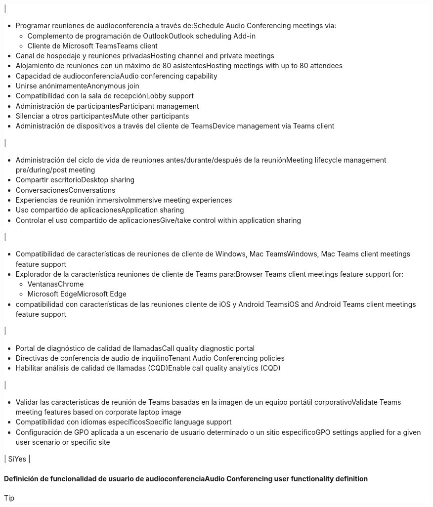 | <ul><li><span data-ttu-id="faf6b-255">Programar reuniones de audioconferencia a través de:</span><span class="sxs-lookup"><span data-stu-id="faf6b-255">Schedule Audio Conferencing meetings via:</span></span><ul><li><span data-ttu-id="faf6b-256">Complemento de programación de Outlook</span><span class="sxs-lookup"><span data-stu-id="faf6b-256">Outlook scheduling Add-in</span></span></li><li><span data-ttu-id="faf6b-257">Cliente de Microsoft Teams</span><span class="sxs-lookup"><span data-stu-id="faf6b-257">Teams client</span></span></li></ul></li><li><span data-ttu-id="faf6b-258">Canal de hospedaje y reuniones privadas</span><span class="sxs-lookup"><span data-stu-id="faf6b-258">Hosting channel and private meetings</span></span></li><li><span data-ttu-id="faf6b-259">Alojamiento de reuniones con un máximo de 80 asistentes</span><span class="sxs-lookup"><span data-stu-id="faf6b-259">Hosting meetings with up to 80 attendees</span></span></li><li><span data-ttu-id="faf6b-260">Capacidad de audioconferencia</span><span class="sxs-lookup"><span data-stu-id="faf6b-260">Audio conferencing capability</span></span></li><li><span data-ttu-id="faf6b-261">Unirse anónimamente</span><span class="sxs-lookup"><span data-stu-id="faf6b-261">Anonymous join</span></span></li><li><span data-ttu-id="faf6b-262">Compatibilidad con la sala de recepción</span><span class="sxs-lookup"><span data-stu-id="faf6b-262">Lobby support</span></span></li><li><span data-ttu-id="faf6b-263">Administración de participantes</span><span class="sxs-lookup"><span data-stu-id="faf6b-263">Participant management</span></span></li><li><span data-ttu-id="faf6b-264">Silenciar a otros participantes</span><span class="sxs-lookup"><span data-stu-id="faf6b-264">Mute other participants</span></span></li><li><span data-ttu-id="faf6b-265">Administración de dispositivos a través del cliente de Teams</span><span class="sxs-lookup"><span data-stu-id="faf6b-265">Device management via Teams client</span></span></li></ul> |<ul><li><span data-ttu-id="faf6b-266">Administración del ciclo de vida de reuniones antes/durante/después de la reunión</span><span class="sxs-lookup"><span data-stu-id="faf6b-266">Meeting lifecycle management pre/during/post meeting</span></span></li><li><span data-ttu-id="faf6b-267">Compartir escritorio</span><span class="sxs-lookup"><span data-stu-id="faf6b-267">Desktop sharing</span></span></li><li><span data-ttu-id="faf6b-268">Conversaciones</span><span class="sxs-lookup"><span data-stu-id="faf6b-268">Conversations</span></span></li><li><span data-ttu-id="faf6b-269">Experiencias de reunión inmersivo</span><span class="sxs-lookup"><span data-stu-id="faf6b-269">Immersive meeting experiences</span></span></li><li><span data-ttu-id="faf6b-270">Uso compartido de aplicaciones</span><span class="sxs-lookup"><span data-stu-id="faf6b-270">Application sharing</span></span></li><li><span data-ttu-id="faf6b-271">Controlar el uso compartido de aplicaciones</span><span class="sxs-lookup"><span data-stu-id="faf6b-271">Give/take control within application sharing</span></span></li></ul> |<ul><li> <span data-ttu-id="faf6b-272">Compatibilidad de características de reuniones de cliente de Windows, Mac Teams</span><span class="sxs-lookup"><span data-stu-id="faf6b-272">Windows, Mac Teams client meetings feature support</span></span></li><li><span data-ttu-id="faf6b-273">Explorador de la característica reuniones de cliente de Teams para:</span><span class="sxs-lookup"><span data-stu-id="faf6b-273">Browser Teams client meetings feature support for:</span></span><ul><li><span data-ttu-id="faf6b-274">Ventanas</span><span class="sxs-lookup"><span data-stu-id="faf6b-274">Chrome</span></span></li><li><span data-ttu-id="faf6b-275">Microsoft Edge</span><span class="sxs-lookup"><span data-stu-id="faf6b-275">Microsoft Edge</span></span></li></ul></li><li><span data-ttu-id="faf6b-276">compatibilidad con características de las reuniones cliente de iOS y Android Teams</span><span class="sxs-lookup"><span data-stu-id="faf6b-276">iOS and Android Teams client meetings feature support</span></span></li></ul> | <ul><li><span data-ttu-id="faf6b-277">Portal de diagnóstico de calidad de llamadas</span><span class="sxs-lookup"><span data-stu-id="faf6b-277">Call quality diagnostic portal</span></span></li><li><span data-ttu-id="faf6b-278">Directivas de conferencia de audio de inquilino</span><span class="sxs-lookup"><span data-stu-id="faf6b-278">Tenant Audio Conferencing policies</span></span></li><li><span data-ttu-id="faf6b-279">Habilitar análisis de calidad de llamadas (CQD)</span><span class="sxs-lookup"><span data-stu-id="faf6b-279">Enable call quality analytics (CQD)</span></span></li></ul> | <ul><li><span data-ttu-id="faf6b-280">Validar las características de reunión de Teams basadas en la imagen de un equipo portátil corporativo</span><span class="sxs-lookup"><span data-stu-id="faf6b-280">Validate Teams meeting features based on corporate laptop image</span></span></li><li><span data-ttu-id="faf6b-281">Compatibilidad con idiomas específicos</span><span class="sxs-lookup"><span data-stu-id="faf6b-281">Specific language support</span></span></li><li><span data-ttu-id="faf6b-282">Configuración de GPO aplicada a un escenario de usuario determinado o un sitio específico</span><span class="sxs-lookup"><span data-stu-id="faf6b-282">GPO settings applied for a given user scenario or specific site</span></span></li></ul> | <span data-ttu-id="faf6b-283">Sí</span><span class="sxs-lookup"><span data-stu-id="faf6b-283">Yes</span></span>  |

#### <a name="audio-conferencing-user-functionality-definition"></a><span data-ttu-id="faf6b-284">Definición de funcionalidad de usuario de audioconferencia</span><span class="sxs-lookup"><span data-stu-id="faf6b-284">Audio Conferencing user functionality definition</span></span>

> [!TIP]

[//]: # (¿Es correcto que este ejemplo hable sobre planes de llamadas?)
